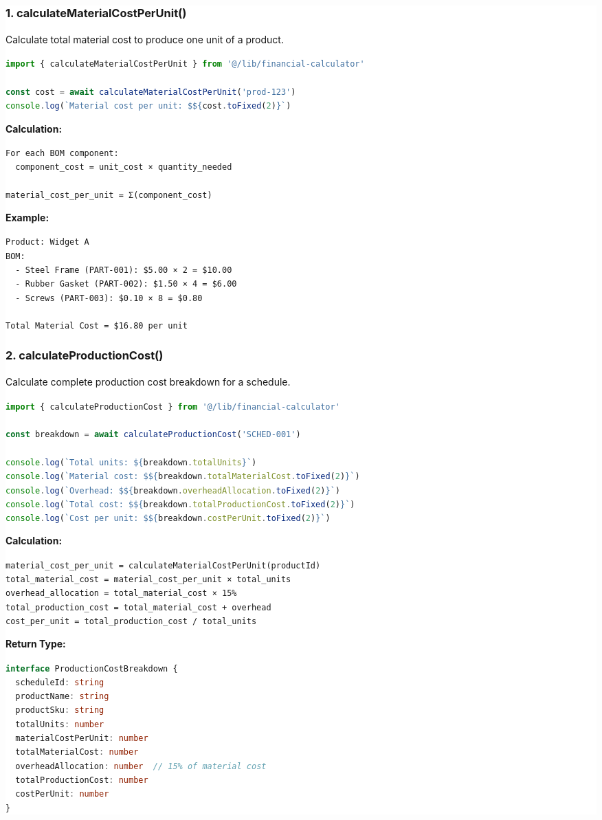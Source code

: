 ### 1. calculateMaterialCostPerUnit()

Calculate total material cost to produce one unit of a product.

```typescript
import { calculateMaterialCostPerUnit } from '@/lib/financial-calculator'

const cost = await calculateMaterialCostPerUnit('prod-123')
console.log(`Material cost per unit: $${cost.toFixed(2)}`)
```

**Calculation:**
```
For each BOM component:
  component_cost = unit_cost × quantity_needed

material_cost_per_unit = Σ(component_cost)
```

**Example:**
```
Product: Widget A
BOM:
  - Steel Frame (PART-001): $5.00 × 2 = $10.00
  - Rubber Gasket (PART-002): $1.50 × 4 = $6.00
  - Screws (PART-003): $0.10 × 8 = $0.80

Total Material Cost = $16.80 per unit
```

### 2. calculateProductionCost()

Calculate complete production cost breakdown for a schedule.

```typescript
import { calculateProductionCost } from '@/lib/financial-calculator'

const breakdown = await calculateProductionCost('SCHED-001')

console.log(`Total units: ${breakdown.totalUnits}`)
console.log(`Material cost: $${breakdown.totalMaterialCost.toFixed(2)}`)
console.log(`Overhead: $${breakdown.overheadAllocation.toFixed(2)}`)
console.log(`Total cost: $${breakdown.totalProductionCost.toFixed(2)}`)
console.log(`Cost per unit: $${breakdown.costPerUnit.toFixed(2)}`)
```

**Calculation:**
```
material_cost_per_unit = calculateMaterialCostPerUnit(productId)
total_material_cost = material_cost_per_unit × total_units
overhead_allocation = total_material_cost × 15%
total_production_cost = total_material_cost + overhead
cost_per_unit = total_production_cost / total_units
```

**Return Type:**
```typescript
interface ProductionCostBreakdown {
  scheduleId: string
  productName: string
  productSku: string
  totalUnits: number
  materialCostPerUnit: number
  totalMaterialCost: number
  overheadAllocation: number  // 15% of material cost
  totalProductionCost: number
  costPerUnit: number
}
```